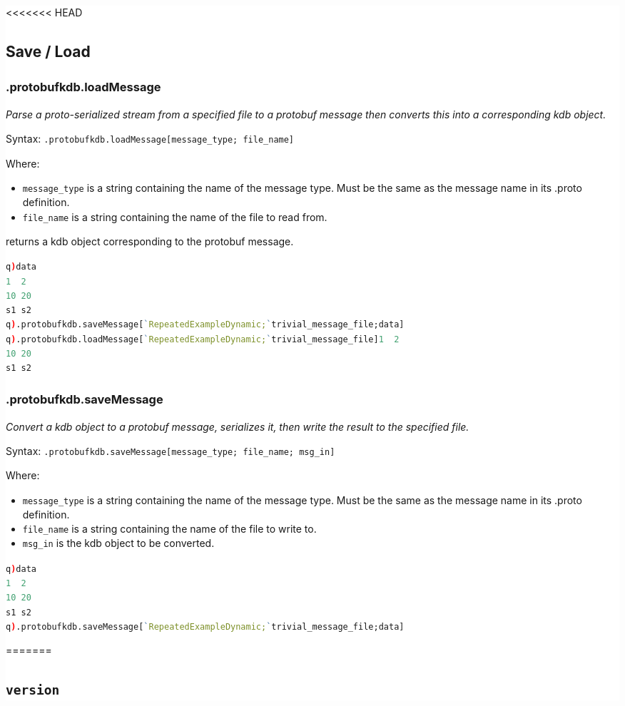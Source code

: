 <<<<<<< HEAD
## Save / Load

### .protobufkdb.loadMessage

_Parse a proto-serialized stream from a specified file to a protobuf message then converts this into a corresponding kdb object._

Syntax: `.protobufkdb.loadMessage[message_type; file_name]`

Where:

- `message_type` is a string containing the name of the message type.  Must be the same as the message name in its .proto definition.
- `file_name` is a string containing the name of the file to read from.

returns a kdb object corresponding to the protobuf message.

```q
q)data
1  2 
10 20
s1 s2
q).protobufkdb.saveMessage[`RepeatedExampleDynamic;`trivial_message_file;data]
q).protobufkdb.loadMessage[`RepeatedExampleDynamic;`trivial_message_file]1  2 
10 20
s1 s2
```

### .protobufkdb.saveMessage

_Convert a kdb object to a protobuf message, serializes it, then write the result to the specified file._

Syntax: `.protobufkdb.saveMessage[message_type; file_name; msg_in]`

Where:

- `message_type` is a string containing the name of the message type.  Must be the same as the message name in its .proto definition.
- `file_name` is a string containing the name of the file to write to.
- `msg_in` is the kdb object to be converted.

```q
q)data
1  2 
10 20
s1 s2
q).protobufkdb.saveMessage[`RepeatedExampleDynamic;`trivial_message_file;data]
```
=======



## `version`
